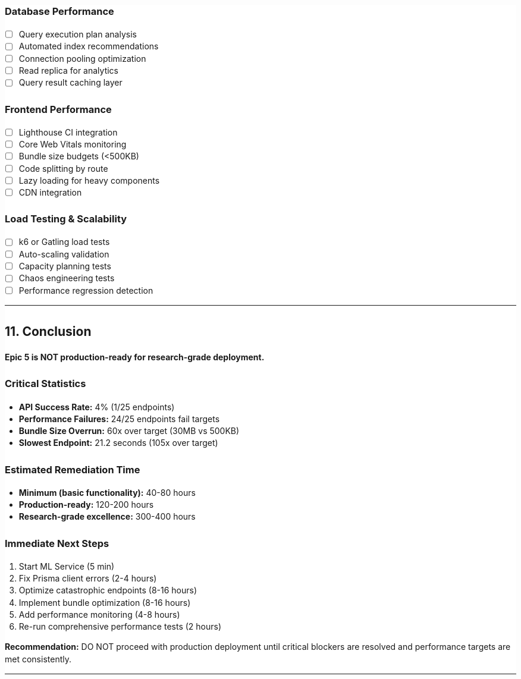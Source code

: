 ### Database Performance
- [ ] Query execution plan analysis
- [ ] Automated index recommendations
- [ ] Connection pooling optimization
- [ ] Read replica for analytics
- [ ] Query result caching layer

### Frontend Performance
- [ ] Lighthouse CI integration
- [ ] Core Web Vitals monitoring
- [ ] Bundle size budgets (<500KB)
- [ ] Code splitting by route
- [ ] Lazy loading for heavy components
- [ ] CDN integration

### Load Testing & Scalability
- [ ] k6 or Gatling load tests
- [ ] Auto-scaling validation
- [ ] Capacity planning tests
- [ ] Chaos engineering tests
- [ ] Performance regression detection

---

## 11. Conclusion

**Epic 5 is NOT production-ready for research-grade deployment.**

### Critical Statistics
- **API Success Rate:** 4% (1/25 endpoints)
- **Performance Failures:** 24/25 endpoints fail targets
- **Bundle Size Overrun:** 60x over target (30MB vs 500KB)
- **Slowest Endpoint:** 21.2 seconds (105x over target)

### Estimated Remediation Time
- **Minimum (basic functionality):** 40-80 hours
- **Production-ready:** 120-200 hours
- **Research-grade excellence:** 300-400 hours

### Immediate Next Steps
1. Start ML Service (5 min)
2. Fix Prisma client errors (2-4 hours)
3. Optimize catastrophic endpoints (8-16 hours)
4. Implement bundle optimization (8-16 hours)
5. Add performance monitoring (4-8 hours)
6. Re-run comprehensive performance tests (2 hours)

**Recommendation:** DO NOT proceed with production deployment until critical blockers are resolved and performance targets are met consistently.

---